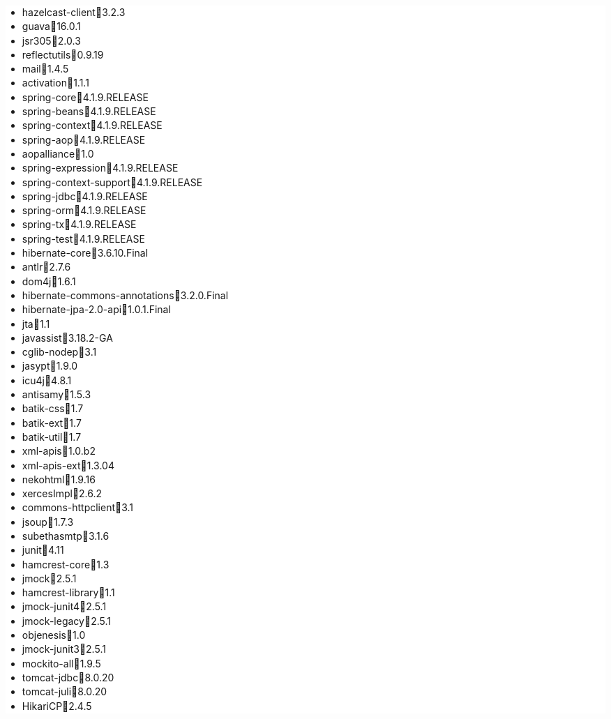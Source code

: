  * hazelcast-client:jar:3.2.3
 * guava:jar:16.0.1
 * jsr305:jar:2.0.3
 * reflectutils:jar:0.9.19
 * mail:jar:1.4.5
 * activation:jar:1.1.1
 * spring-core:jar:4.1.9.RELEASE
 * spring-beans:jar:4.1.9.RELEASE
 * spring-context:jar:4.1.9.RELEASE
 * spring-aop:jar:4.1.9.RELEASE
 * aopalliance:jar:1.0
 * spring-expression:jar:4.1.9.RELEASE
 * spring-context-support:jar:4.1.9.RELEASE
 * spring-jdbc:jar:4.1.9.RELEASE
 * spring-orm:jar:4.1.9.RELEASE
 * spring-tx:jar:4.1.9.RELEASE
 * spring-test:jar:4.1.9.RELEASE
 * hibernate-core:jar:3.6.10.Final
 * antlr:jar:2.7.6
 * dom4j:jar:1.6.1
 * hibernate-commons-annotations:jar:3.2.0.Final
 * hibernate-jpa-2.0-api:jar:1.0.1.Final
 * jta:jar:1.1
 * javassist:jar:3.18.2-GA
 * cglib-nodep:jar:3.1
 * jasypt:jar:1.9.0
 * icu4j:jar:4.8.1
 * antisamy:jar:1.5.3
 * batik-css:jar:1.7
 * batik-ext:jar:1.7
 * batik-util:jar:1.7
 * xml-apis:jar:1.0.b2
 * xml-apis-ext:jar:1.3.04
 * nekohtml:jar:1.9.16
 * xercesImpl:jar:2.6.2
 * commons-httpclient:jar:3.1
 * jsoup:jar:1.7.3
 * subethasmtp:jar:3.1.6
 * junit:jar:4.11
 * hamcrest-core:jar:1.3
 * jmock:jar:2.5.1
 * hamcrest-library:jar:1.1
 * jmock-junit4:jar:2.5.1
 * jmock-legacy:jar:2.5.1
 * objenesis:jar:1.0
 * jmock-junit3:jar:2.5.1
 * mockito-all:jar:1.9.5
 * tomcat-jdbc:jar:8.0.20
 * tomcat-juli:jar:8.0.20
 * HikariCP:jar:2.4.5
